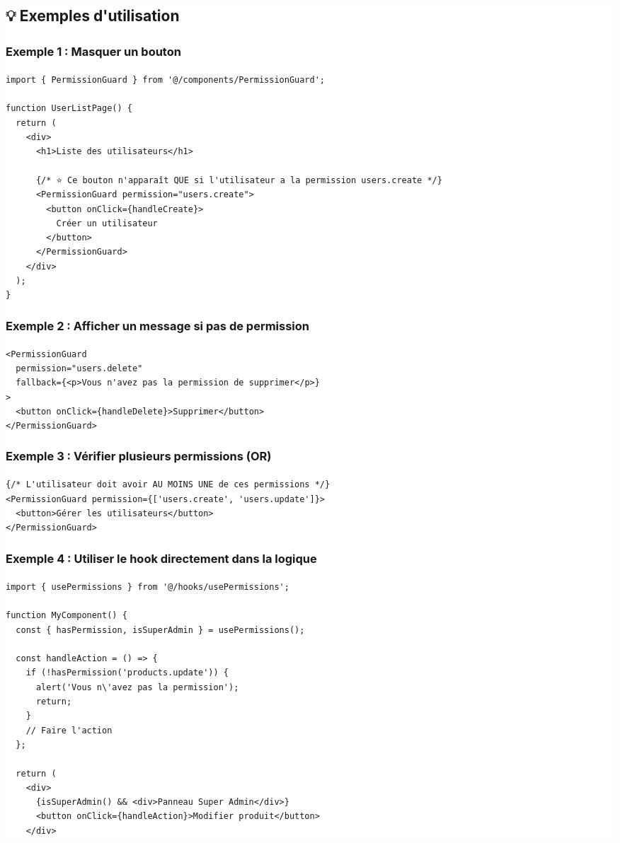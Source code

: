 ## 💡 Exemples d'utilisation

### Exemple 1 : Masquer un bouton

```tsx
import { PermissionGuard } from '@/components/PermissionGuard';

function UserListPage() {
  return (
    <div>
      <h1>Liste des utilisateurs</h1>

      {/* ⭐ Ce bouton n'apparaît QUE si l'utilisateur a la permission users.create */}
      <PermissionGuard permission="users.create">
        <button onClick={handleCreate}>
          Créer un utilisateur
        </button>
      </PermissionGuard>
    </div>
  );
}
```

### Exemple 2 : Afficher un message si pas de permission

```tsx
<PermissionGuard
  permission="users.delete"
  fallback={<p>Vous n'avez pas la permission de supprimer</p>}
>
  <button onClick={handleDelete}>Supprimer</button>
</PermissionGuard>
```

### Exemple 3 : Vérifier plusieurs permissions (OR)

```tsx
{/* L'utilisateur doit avoir AU MOINS UNE de ces permissions */}
<PermissionGuard permission={['users.create', 'users.update']}>
  <button>Gérer les utilisateurs</button>
</PermissionGuard>
```

### Exemple 4 : Utiliser le hook directement dans la logique

```tsx
import { usePermissions } from '@/hooks/usePermissions';

function MyComponent() {
  const { hasPermission, isSuperAdmin } = usePermissions();

  const handleAction = () => {
    if (!hasPermission('products.update')) {
      alert('Vous n\'avez pas la permission');
      return;
    }
    // Faire l'action
  };

  return (
    <div>
      {isSuperAdmin() && <div>Panneau Super Admin</div>}
      <button onClick={handleAction}>Modifier produit</button>
    </div>
```